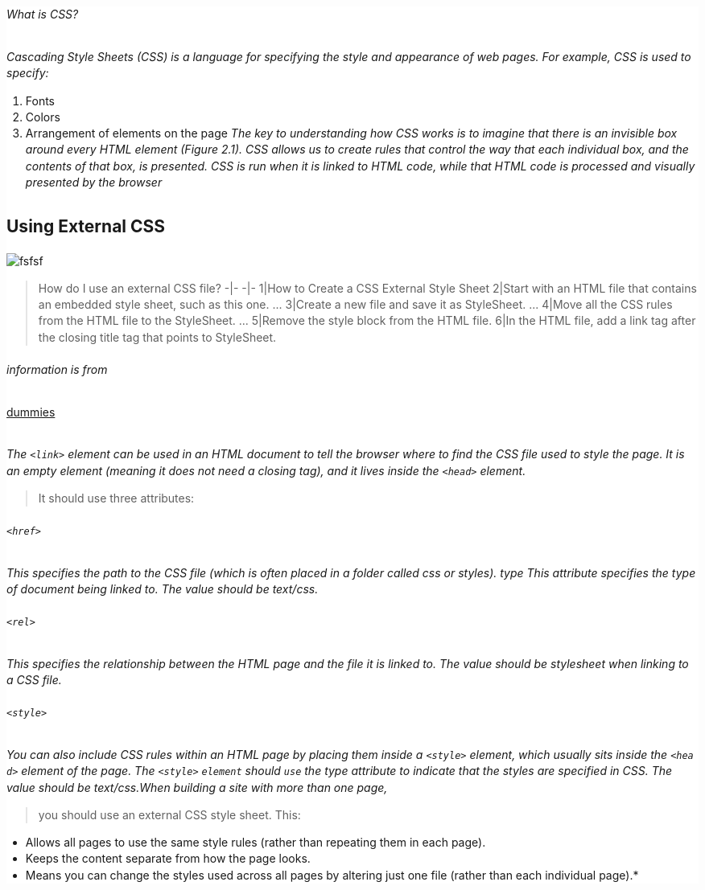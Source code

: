 ###### What is CSS?
*Cascading Style Sheets (CSS) is a language for specifying the style and appearance of web pages. For example, CSS is used to specify:*

1. Fonts
2. Colors
3. Arrangement of elements on the page
*The key to understanding how CSS works is to imagine that there is an invisible box around every HTML element (Figure 2.1). CSS allows us to create rules that control the way that each individual box, and the contents of that box, is presented. CSS is run when it is linked to HTML code, while that HTML code is processed and visually presented by the browser*

## Using External CSS
![fsfsf](https://slideplayer.com/slide/9224209/27/images/5/External+CSS+External+styles+are+defined+in+an+external+CSS+file%2C+and+then+linked+to+in+the+%3Chead%3E+section+of+an+HTML+page%3A.jpg)

>How do I use an external CSS file?
-|-
-|-
1|How to Create a CSS External Style Sheet
2|Start with an HTML file that contains an embedded style sheet, such as this one. ...
3|Create a new file and save it as StyleSheet. ...
4|Move all the CSS rules from the HTML file to the StyleSheet. ...
5|Remove the style block from the HTML file.
6|In the HTML file, add a link tag after the closing title tag that points to StyleSheet.
 ###### information is from
 [dummies](https://www.dummies.com/web-design-development/html5-and-css3/how-to-use-an-external-style-sheet-for-html5-and-css3-programming/)

###### <link> 

*The `<link>` element can be used in an HTML document to tell the browser where to find the CSS file used to style the page. It is an empty element (meaning it does not need a closing tag), and it lives inside the `<head>` element.* 

>It should use three attributes:

###### `<href>`
*This specifies the path to the CSS file (which is often placed in a folder called css or styles). type This attribute specifies the type of document being linked to. The value should be text/css.*

###### `<rel>`
*This specifies the relationship between the HTML page and the file it is linked to. The value should be stylesheet when linking to a CSS file.*



###### `<style>`
*You can also include CSS rules within an HTML page by placing them inside a `<style>` element, which usually sits inside the `<head>` element of the page. The `<style>` `element` should `use` the type attribute to indicate that the styles are specified in CSS. The value should be text/css.When building a site with more than one page,* 

>you should use 
>an external CSS style sheet. This:
* Allows all pages to use the same style rules (rather than repeating them in each page).
* Keeps the content separate from how the page looks.
* Means you can change the styles used across all pages by altering just one file (rather than each individual page).*
